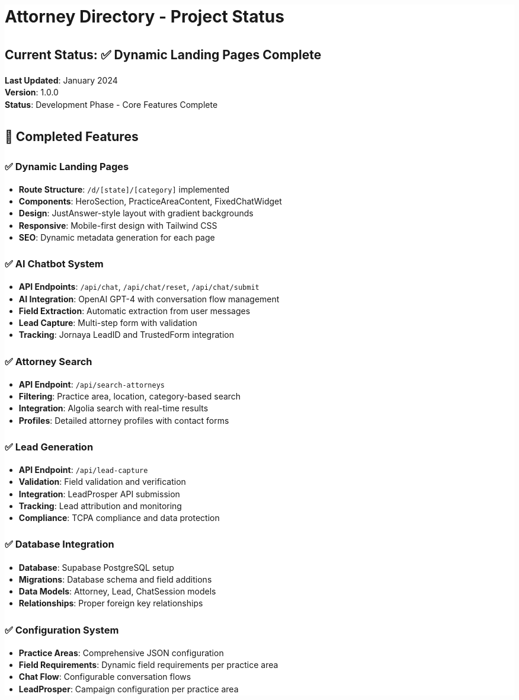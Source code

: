# Attorney Directory - Project Status

## Current Status: ✅ Dynamic Landing Pages Complete

**Last Updated**: January 2024  
**Version**: 1.0.0  
**Status**: Development Phase - Core Features Complete

## 🎯 Completed Features

### ✅ Dynamic Landing Pages
- **Route Structure**: `/d/[state]/[category]` implemented
- **Components**: HeroSection, PracticeAreaContent, FixedChatWidget
- **Design**: JustAnswer-style layout with gradient backgrounds
- **Responsive**: Mobile-first design with Tailwind CSS
- **SEO**: Dynamic metadata generation for each page

### ✅ AI Chatbot System
- **API Endpoints**: `/api/chat`, `/api/chat/reset`, `/api/chat/submit`
- **AI Integration**: OpenAI GPT-4 with conversation flow management
- **Field Extraction**: Automatic extraction from user messages
- **Lead Capture**: Multi-step form with validation
- **Tracking**: Jornaya LeadID and TrustedForm integration

### ✅ Attorney Search
- **API Endpoint**: `/api/search-attorneys`
- **Filtering**: Practice area, location, category-based search
- **Integration**: Algolia search with real-time results
- **Profiles**: Detailed attorney profiles with contact forms

### ✅ Lead Generation
- **API Endpoint**: `/api/lead-capture`
- **Validation**: Field validation and verification
- **Integration**: LeadProsper API submission
- **Tracking**: Lead attribution and monitoring
- **Compliance**: TCPA compliance and data protection

### ✅ Database Integration
- **Database**: Supabase PostgreSQL setup
- **Migrations**: Database schema and field additions
- **Data Models**: Attorney, Lead, ChatSession models
- **Relationships**: Proper foreign key relationships

### ✅ Configuration System
- **Practice Areas**: Comprehensive JSON configuration
- **Field Requirements**: Dynamic field requirements per practice area
- **Chat Flow**: Configurable conversation flows
- **LeadProsper**: Campaign configuration per practice area
